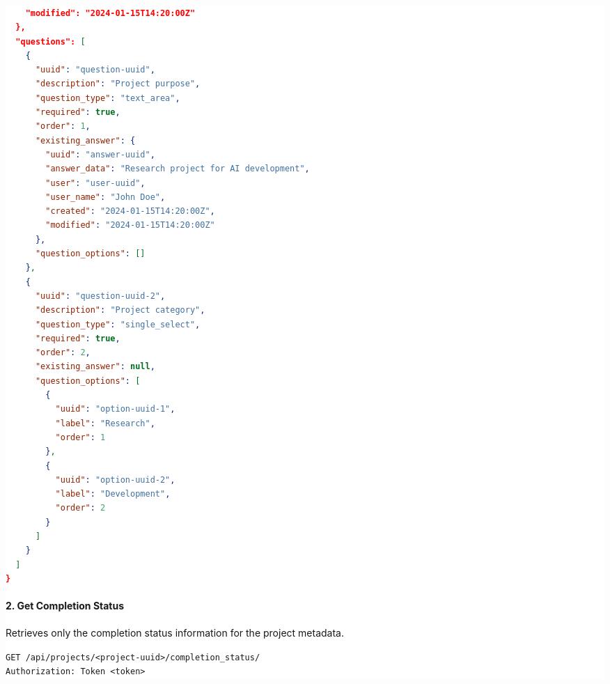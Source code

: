 ```json
    "modified": "2024-01-15T14:20:00Z"
  },
  "questions": [
    {
      "uuid": "question-uuid",
      "description": "Project purpose",
      "question_type": "text_area",
      "required": true,
      "order": 1,
      "existing_answer": {
        "uuid": "answer-uuid",
        "answer_data": "Research project for AI development",
        "user": "user-uuid",
        "user_name": "John Doe",
        "created": "2024-01-15T14:20:00Z",
        "modified": "2024-01-15T14:20:00Z"
      },
      "question_options": []
    },
    {
      "uuid": "question-uuid-2",
      "description": "Project category",
      "question_type": "single_select",
      "required": true,
      "order": 2,
      "existing_answer": null,
      "question_options": [
        {
          "uuid": "option-uuid-1",
          "label": "Research",
          "order": 1
        },
        {
          "uuid": "option-uuid-2",
          "label": "Development",
          "order": 2
        }
      ]
    }
  ]
}
```

#### 2. Get Completion Status

Retrieves only the completion status information for the project metadata.

```http
GET /api/projects/<project-uuid>/completion_status/
Authorization: Token <token>
```
